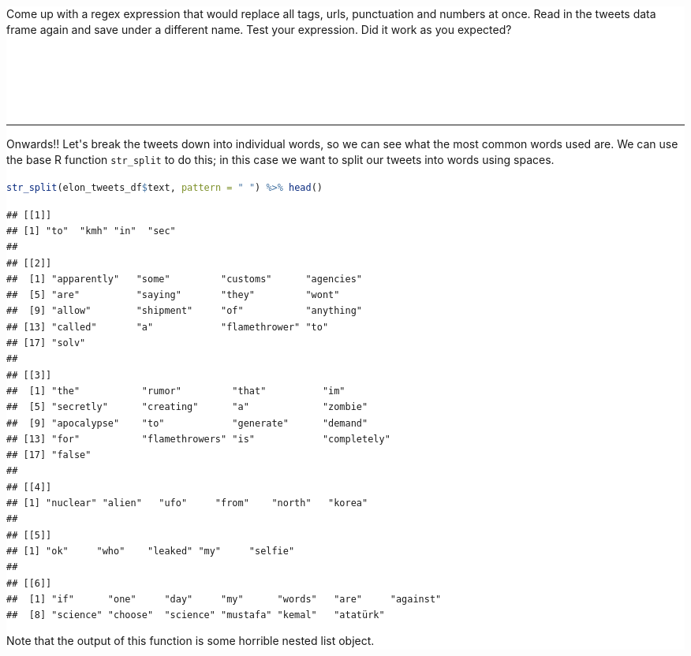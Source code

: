 </div>

Come up with a regex expression that would replace all tags, urls, punctuation and numbers at once. Read in the tweets data frame again and save under a different name. Test your expression. Did it work as you expected?


</br>
</br>
</br>
</br>

***






Onwards!! Let's break the tweets down into individual words, so we can see what the most common words used are. We can use the base R function `str_split` to do this; in this case we want to split our tweets into words using spaces. 



```r
str_split(elon_tweets_df$text, pattern = " ") %>% head()
```

```
## [[1]]
## [1] "to"  "kmh" "in"  "sec"
## 
## [[2]]
##  [1] "apparently"   "some"         "customs"      "agencies"    
##  [5] "are"          "saying"       "they"         "wont"        
##  [9] "allow"        "shipment"     "of"           "anything"    
## [13] "called"       "a"            "flamethrower" "to"          
## [17] "solv"        
## 
## [[3]]
##  [1] "the"           "rumor"         "that"          "im"           
##  [5] "secretly"      "creating"      "a"             "zombie"       
##  [9] "apocalypse"    "to"            "generate"      "demand"       
## [13] "for"           "flamethrowers" "is"            "completely"   
## [17] "false"        
## 
## [[4]]
## [1] "nuclear" "alien"   "ufo"     "from"    "north"   "korea"  
## 
## [[5]]
## [1] "ok"     "who"    "leaked" "my"     "selfie"
## 
## [[6]]
##  [1] "if"      "one"     "day"     "my"      "words"   "are"     "against"
##  [8] "science" "choose"  "science" "mustafa" "kemal"   "atatürk"
```
Note that the output of this function is some horrible nested list object. 
